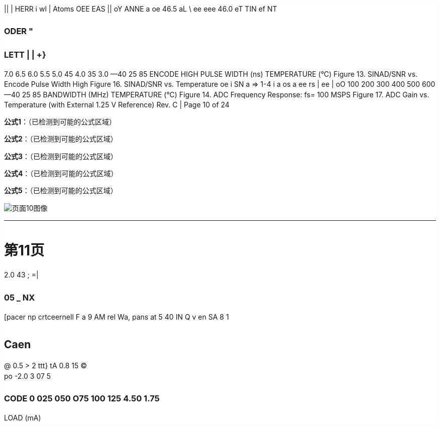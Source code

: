|| | HERR i
wl | Atoms OEE EAS || oY
ANNE a oe
46.5
aL \\ ee eee
46.0
eT TIN ef NT
### ODER "
### LETT | | +}
7.0 6.5 6.0 5.5 5.0 45 4.0 35 3.0 —40 25 85
ENCODE HIGH PULSE WIDTH (ns) TEMPERATURE (°C)
Figure 13. SINAD/SNR vs. Encode Pulse Width High Figure 16. SINAD/SNR vs. Temperature
oe i
SN a
=> 1-4 i
a os
a ee rs
| ee |
oO 100 200 300 400 500 600 —40 25 85
BANDWIDTH (MHz) TEMPERATURE (°C)
Figure 14. ADC Frequency Response: fs= 100 MSPS Figure 17. ADC Gain vs. Temperature (with External 1.25 V Reference)
Rev. C | Page 10 of 24


**公式1**：（已检测到可能的公式区域）


**公式2**：（已检测到可能的公式区域）


**公式3**：（已检测到可能的公式区域）


**公式4**：（已检测到可能的公式区域）


**公式5**：（已检测到可能的公式区域）


![页面10图像](temp_page_10.png)


---
# 第11页


2.0 43
; =|
### 05 _ NX
[pacer np crtceernell F
a 9 AM rel Wa, pans at 5 40 IN
Q v en SA 8 1
## Caen
@
0.5 >
2 ttt} tA
0.8
15 © \
po
-2.0 3 07 5
### CODE 0 025 050 O75 100 125 4.50 1.75
LOAD (mA)